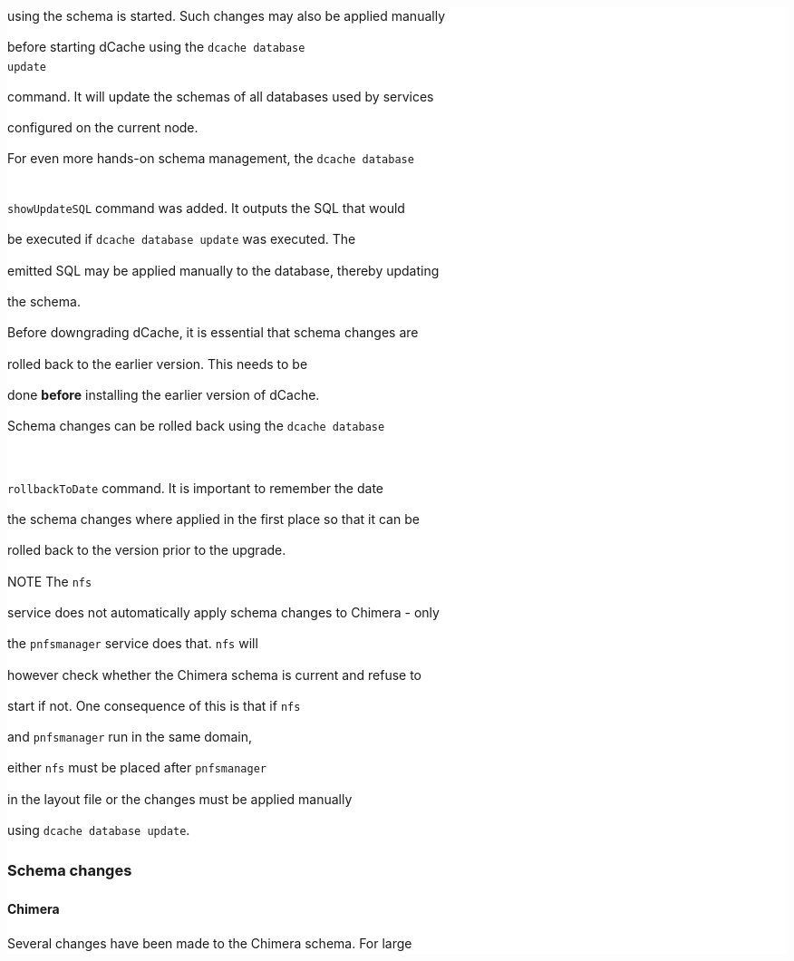 using the schema is started. Such changes may also be applied manually

before starting dCache using the <code>dcache database update</code>

command. It will update the schemas of all databases used by services

configured on the current node.</p>



<p>For even more hands-on schema management, the <code>dcache database

showUpdateSQL</code> command was added. It outputs the SQL that would

be executed if <code>dcache database update</code> was executed. The

emitted SQL may be applied manually to the database, thereby updating

the schema.</p>



<p>Before downgrading dCache, it is essential that schema changes are

rolled back to the earlier version. This needs to be

done <strong>before</strong> installing the earlier version of dCache.

Schema changes can be rolled back using the <code>dcache database

rollbackToDate</code> command. It is important to remember the date

the schema changes where applied in the first place so that it can be

rolled back to the version prior to the upgrade.</p>



<p><span class="label label-default">NOTE</span> The <code>nfs</code>

service does not automatically apply schema changes to Chimera - only

the <code>pnfsmanager</code> service does that. <code>nfs</code> will

however check whether the Chimera schema is current and refuse to

start if not. One consequence of this is that if <code>nfs</code>

and <code>pnfsmanager</code> run in the same domain,

either <code>nfs</code> must be placed after <code>pnfsmanager</code>

in the layout file or the changes must be applied manually

using <code>dcache database update</code>.</p>





<h3>Schema changes</h3>



<h4>Chimera</h4>



<p>Several changes have been made to the Chimera schema. For large
